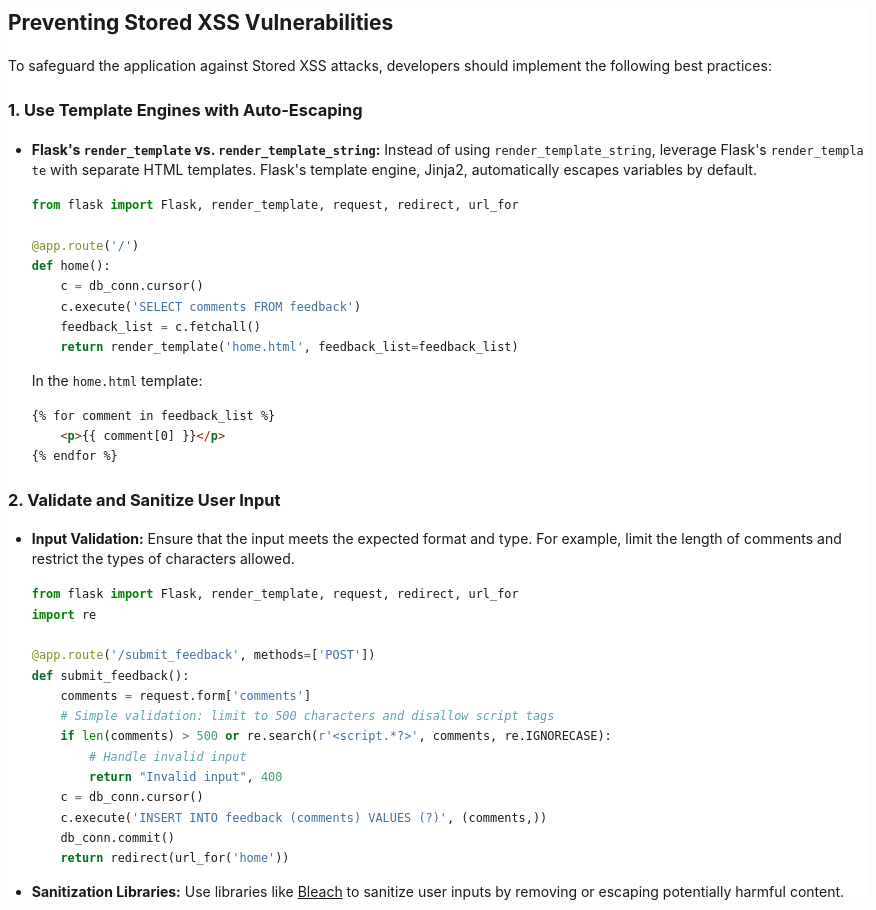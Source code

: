 ## **Preventing Stored XSS Vulnerabilities**

To safeguard the application against Stored XSS attacks, developers should implement the following best practices:

### **1. Use Template Engines with Auto-Escaping**

- **Flask's `render_template` vs. `render_template_string`:** Instead of using `render_template_string`, leverage Flask's `render_template` with separate HTML templates. Flask's template engine, Jinja2, automatically escapes variables by default.

  ```python
  from flask import Flask, render_template, request, redirect, url_for

  @app.route('/')
  def home():
      c = db_conn.cursor()
      c.execute('SELECT comments FROM feedback')
      feedback_list = c.fetchall()
      return render_template('home.html', feedback_list=feedback_list)
  ```

  In the `home.html` template:

  ```html
  {% for comment in feedback_list %}
      <p>{{ comment[0] }}</p>
  {% endfor %}
  ```

### **2. Validate and Sanitize User Input**

- **Input Validation:** Ensure that the input meets the expected format and type. For example, limit the length of comments and restrict the types of characters allowed.

  ```python
  from flask import Flask, render_template, request, redirect, url_for
  import re

  @app.route('/submit_feedback', methods=['POST'])
  def submit_feedback():
      comments = request.form['comments']
      # Simple validation: limit to 500 characters and disallow script tags
      if len(comments) > 500 or re.search(r'<script.*?>', comments, re.IGNORECASE):
          # Handle invalid input
          return "Invalid input", 400
      c = db_conn.cursor()
      c.execute('INSERT INTO feedback (comments) VALUES (?)', (comments,))
      db_conn.commit()
      return redirect(url_for('home'))
  ```

- **Sanitization Libraries:** Use libraries like [Bleach](https://github.com/mozilla/bleach) to sanitize user inputs by removing or escaping potentially harmful content.
